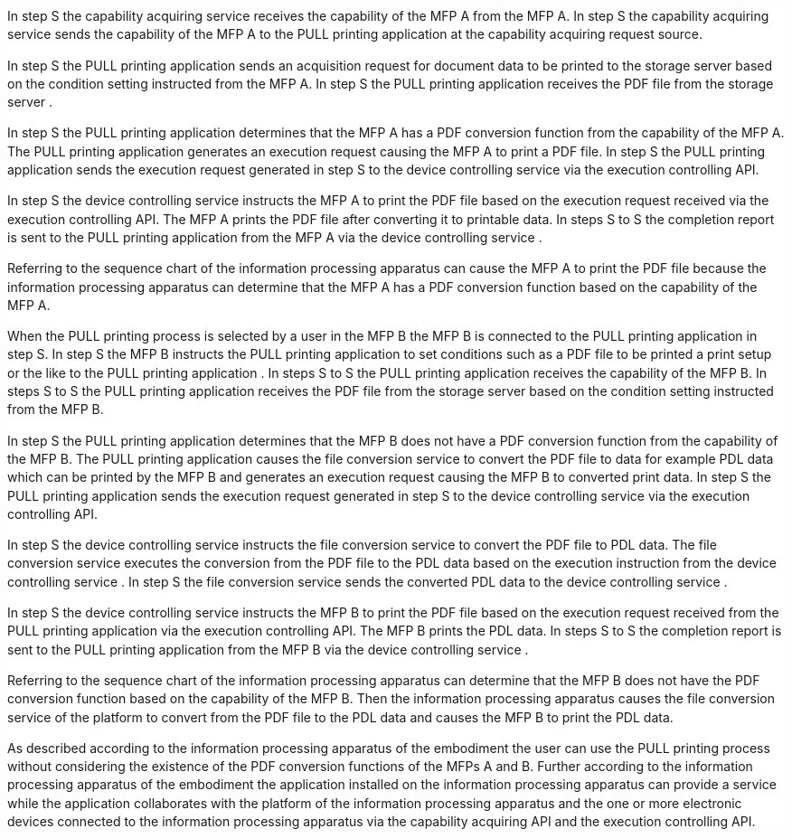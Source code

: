 In step S the capability acquiring service receives the capability of the MFP A from the MFP A. In step S the capability acquiring service sends the capability of the MFP A to the PULL printing application at the capability acquiring request source.

In step S the PULL printing application sends an acquisition request for document data to be printed to the storage server based on the condition setting instructed from the MFP A. In step S the PULL printing application receives the PDF file from the storage server .

In step S the PULL printing application determines that the MFP A has a PDF conversion function from the capability of the MFP A. The PULL printing application generates an execution request causing the MFP A to print a PDF file. In step S the PULL printing application sends the execution request generated in step S to the device controlling service via the execution controlling API.

In step S the device controlling service instructs the MFP A to print the PDF file based on the execution request received via the execution controlling API. The MFP A prints the PDF file after converting it to printable data. In steps S to S the completion report is sent to the PULL printing application from the MFP A via the device controlling service .

Referring to the sequence chart of the information processing apparatus can cause the MFP A to print the PDF file because the information processing apparatus can determine that the MFP A has a PDF conversion function based on the capability of the MFP A.

When the PULL printing process is selected by a user in the MFP B the MFP B is connected to the PULL printing application in step S. In step S the MFP B instructs the PULL printing application to set conditions such as a PDF file to be printed a print setup or the like to the PULL printing application . In steps S to S the PULL printing application receives the capability of the MFP B. In steps S to S the PULL printing application receives the PDF file from the storage server based on the condition setting instructed from the MFP B.

In step S the PULL printing application determines that the MFP B does not have a PDF conversion function from the capability of the MFP B. The PULL printing application causes the file conversion service to convert the PDF file to data for example PDL data which can be printed by the MFP B and generates an execution request causing the MFP B to converted print data. In step S the PULL printing application sends the execution request generated in step S to the device controlling service via the execution controlling API.

In step S the device controlling service instructs the file conversion service to convert the PDF file to PDL data. The file conversion service executes the conversion from the PDF file to the PDL data based on the execution instruction from the device controlling service . In step S the file conversion service sends the converted PDL data to the device controlling service .

In step S the device controlling service instructs the MFP B to print the PDF file based on the execution request received from the PULL printing application via the execution controlling API. The MFP B prints the PDL data. In steps S to S the completion report is sent to the PULL printing application from the MFP B via the device controlling service .

Referring to the sequence chart of the information processing apparatus can determine that the MFP B does not have the PDF conversion function based on the capability of the MFP B. Then the information processing apparatus causes the file conversion service of the platform to convert from the PDF file to the PDL data and causes the MFP B to print the PDL data.

As described according to the information processing apparatus of the embodiment the user can use the PULL printing process without considering the existence of the PDF conversion functions of the MFPs A and B. Further according to the information processing apparatus of the embodiment the application installed on the information processing apparatus can provide a service while the application collaborates with the platform of the information processing apparatus and the one or more electronic devices connected to the information processing apparatus via the capability acquiring API and the execution controlling API.
